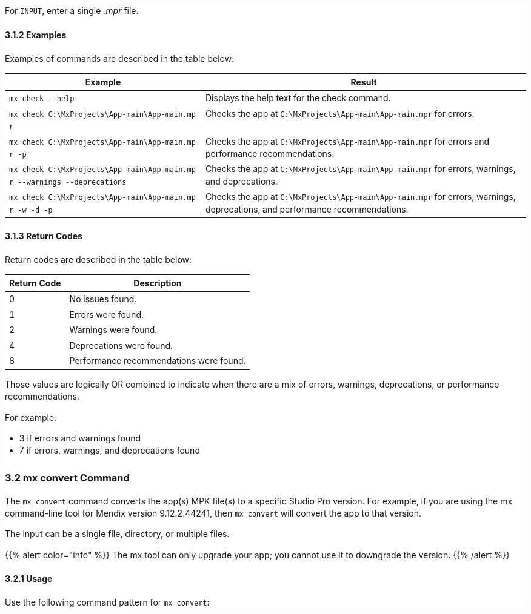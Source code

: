 For `INPUT`, enter a single *.mpr* file.

#### 3.1.2 Examples

Examples of commands are described in the table below:

| Example | Result |
| --- | --- |
| `mx check --help` | Displays the help text for the check command. |
| `mx check C:\MxProjects\App-main\App-main.mpr` | Checks the app at `C:\MxProjects\App-main\App-main.mpr` for errors. |
| `mx check C:\MxProjects\App-main\App-main.mpr -p` | Checks the app at `C:\MxProjects\App-main\App-main.mpr` for errors and performance recommendations. |
| `mx check C:\MxProjects\App-main\App-main.mpr --warnings --deprecations` | Checks the app at `C:\MxProjects\App-main\App-main.mpr` for errors, warnings, and deprecations. |
| `mx check C:\MxProjects\App-main\App-main.mpr -w -d -p` | Checks the app at `C:\MxProjects\App-main\App-main.mpr` for errors, warnings, deprecations, and performance recommendations. |

#### 3.1.3 Return Codes

Return codes are described in the table below:

| Return Code | Description |
| --- | --- |
| 0 | No issues found. |
| 1 | Errors were found. |
| 2 | Warnings were found. |
| 4 | Deprecations were found. |
| 8 | Performance recommendations were found. |

Those values are logically OR combined to indicate when there are a mix of errors, warnings, deprecations, or performance recommendations.

For example:

* 3 if errors and warnings found
* 7 if errors, warnings, and deprecations found

### 3.2 mx convert Command

The `mx convert` command converts the app(s) MPK file(s) to a specific Studio Pro version. For example, if you are using the mx command-line tool for Mendix version 9.12.2.44241, then `mx convert` will convert the app to that version. 

The input can be a single file, directory, or multiple files.

{{% alert color="info" %}}
The mx tool can only upgrade your app; you cannot use it to downgrade the version.
{{% /alert %}}

#### 3.2.1 Usage

Use the following command pattern for `mx convert`:
